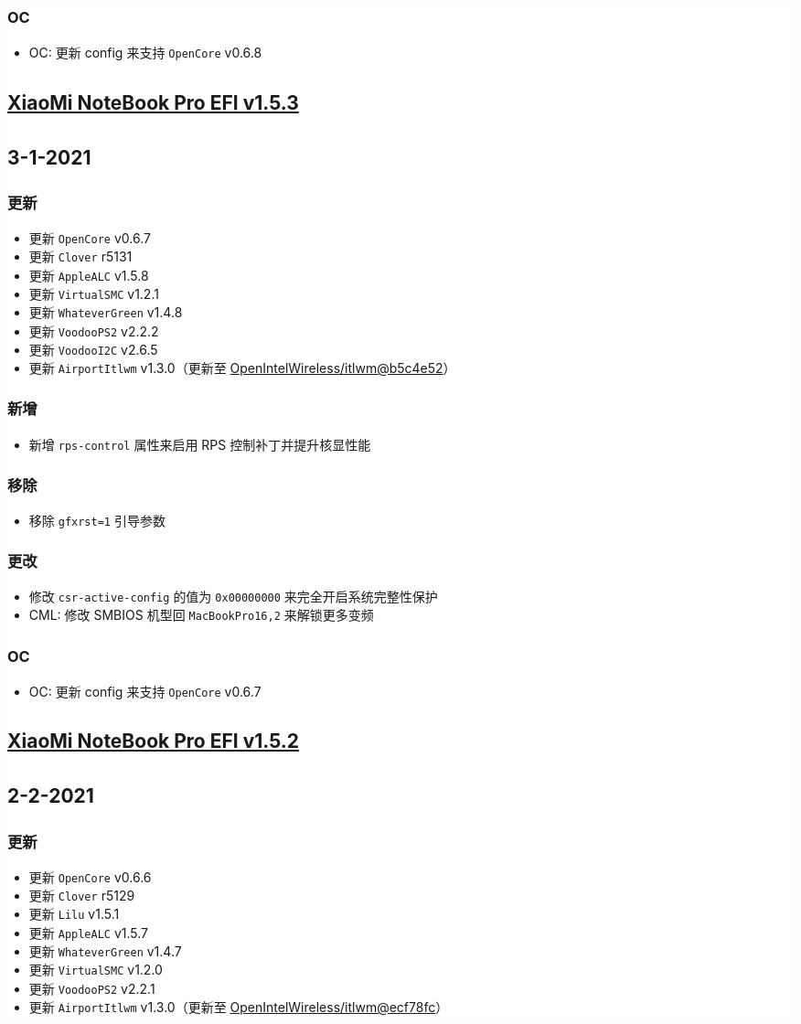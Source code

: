 ### OC
  * OC: 更新 config 来支持 `OpenCore` v0.6.8


## [XiaoMi NoteBook Pro EFI v1.5.3](https://github.com/daliansky/XiaoMi-Pro-Hackintosh/releases/tag/v1.5.3)
## 3-1-2021

### 更新
  * 更新 `OpenCore` v0.6.7
  * 更新 `Clover` r5131
  * 更新 `AppleALC` v1.5.8
  * 更新 `VirtualSMC` v1.2.1
  * 更新 `WhateverGreen` v1.4.8
  * 更新 `VoodooPS2` v2.2.2
  * 更新 `VoodooI2C` v2.6.5
  * 更新 `AirportItlwm` v1.3.0（更新至 [OpenIntelWireless/itlwm@b5c4e52](https://github.com/OpenIntelWireless/itlwm/commit/b5c4e52f65cacf0b98849ad2cfb6ceb1644879b6)）

### 新增
  * 新增 `rps-control` 属性来启用 RPS 控制补丁并提升核显性能

### 移除
  * 移除 `gfxrst=1` 引导参数

### 更改
  * 修改 `csr-active-config` 的值为 `0x00000000` 来完全开启系统完整性保护
  * CML: 修改 SMBIOS 机型回 `MacBookPro16,2` 来解锁更多变频

### OC
  * OC: 更新 config 来支持 `OpenCore` v0.6.7


## [XiaoMi NoteBook Pro EFI v1.5.2](https://github.com/daliansky/XiaoMi-Pro-Hackintosh/releases/tag/v1.5.2)
## 2-2-2021

### 更新
  * 更新 `OpenCore` v0.6.6
  * 更新 `Clover` r5129
  * 更新 `Lilu` v1.5.1
  * 更新 `AppleALC` v1.5.7
  * 更新 `WhateverGreen` v1.4.7
  * 更新 `VirtualSMC` v1.2.0
  * 更新 `VoodooPS2` v2.2.1
  * 更新 `AirportItlwm` v1.3.0（更新至 [OpenIntelWireless/itlwm@ecf78fc](https://github.com/OpenIntelWireless/itlwm/commit/ecf78fcf28b985df1a7d669a3f2e558ff7ada3af)）
